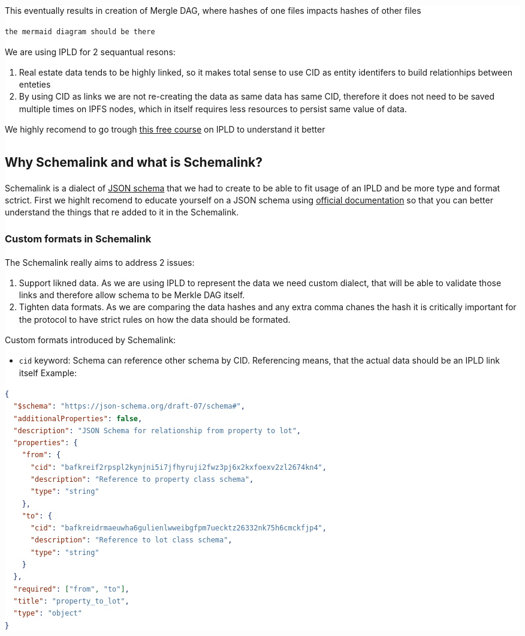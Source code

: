 This eventually results in creation of Mergle DAG, where hashes of one files impacts hashes of other files

```mermaid
the mermaid diagram should be there
```

We are using IPLD for 2 sequantual resons:

1. Real estate data tends to be highly linked, so it makes total sense to use CID as entity identifers to build relationhips between enteties
2. By using CID as links we are not re-creating the data as same data has same CID, therefore it does not need to be saved multiple times on IPFS nodes, which in itself requires less resources to persist same value of data.

We highly recomend to go trough [this free course](https://proto.school/course/ipld) on IPLD to understand it better

## Why Schemalink and what is Schemalink?

Schemalink is a dialect of [JSON schema](https://json-schema.org/overview/what-is-jsonschema) that we had to create to be able to fit usage of an IPLD and be more type and format sctrict.
First we highlt recomend to educate yourself on a JSON schema using [official documentation](https://json-schema.org/overview/what-is-jsonschema) so that you can better understand the things that re added to it in the Schemalink.

### Custom formats in Schemalink

The Schemalink really aims to address 2 issues:

1. Support likned data. As we are using IPLD to represent the data we need custom dialect, that will be able to validate those links and therefore allow schema to be Merkle DAG itself.
2. Tighten data formats. As we are comparing the data hashes and any extra comma chanes the hash it is critically important for the protocol to have strict rules on how the data should be formated.

Custom formats introduced by Schemalink:

- `cid` keyword: Schema can reference other schema by CID. Referencing means, that the actual data should be an IPLD link itself
  Example:

```json
{
  "$schema": "https://json-schema.org/draft-07/schema#",
  "additionalProperties": false,
  "description": "JSON Schema for relationship from property to lot",
  "properties": {
    "from": {
      "cid": "bafkreif2rpspl2kynjni5i7jfhyruji2fwz3pj6x2kxfoexv2zl2674kn4",
      "description": "Reference to property class schema",
      "type": "string"
    },
    "to": {
      "cid": "bafkreidrmaeuwha6gulienlwweibgfpm7uecktz26332nk75h6cmckfjp4",
      "description": "Reference to lot class schema",
      "type": "string"
    }
  },
  "required": ["from", "to"],
  "title": "property_to_lot",
  "type": "object"
}
```
